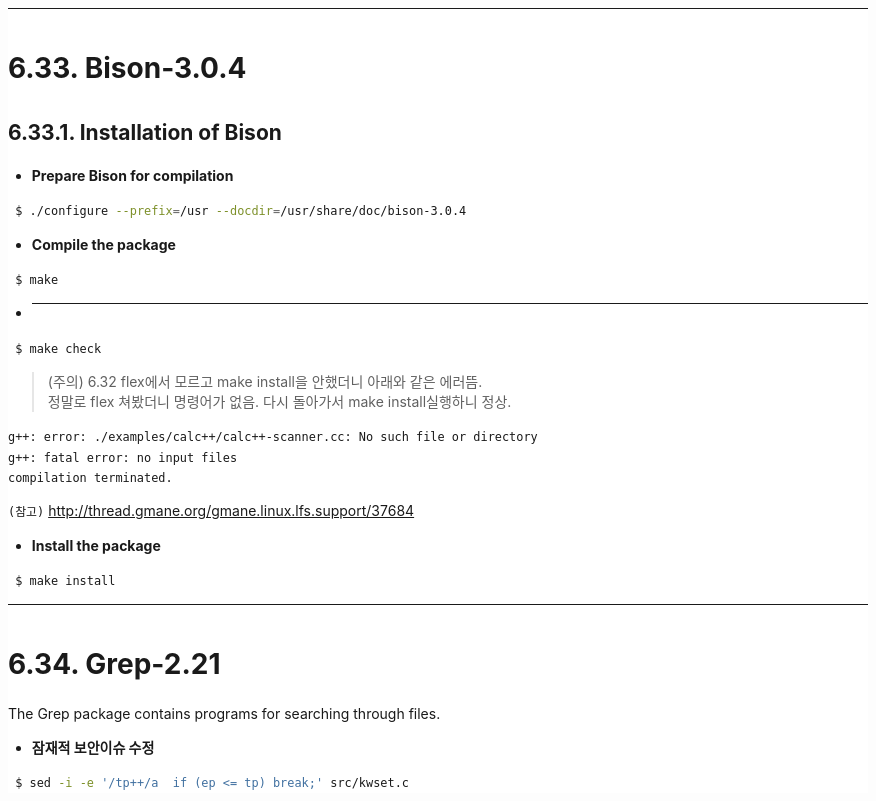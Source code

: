  
  
  
  
  
  
  
  
--------------------  
# 6.33. Bison-3.0.4  
  
## 6.33.1. Installation of Bison  
  
  
- __Prepare Bison for compilation__    
  
````````````````````sh  
 $ ./configure --prefix=/usr --docdir=/usr/share/doc/bison-3.0.4  
````````````````````  
  
  
- __Compile the package__    
  
````````````````````sh  
 $ make  
````````````````````  
  
- ____    
  
````````````````````sh  
 $ make check  
````````````````````  
> (주의) 6.32 flex에서 모르고 make install을 안했더니 아래와 같은 에러뜸.  
> 정말로 flex 쳐봤더니 명령어가 없음. 다시 돌아가서 make install실행하니 정상.  
````````````````````  
g++: error: ./examples/calc++/calc++-scanner.cc: No such file or directory  
g++: fatal error: no input files  
compilation terminated.  
````````````````````  
``(참고)`` http://thread.gmane.org/gmane.linux.lfs.support/37684  
  
  
- __Install the package__    
  
````````````````````sh  
 $ make install  
````````````````````  
  
  
  
--------------------  
# 6.34. Grep-2.21  
  
The Grep package contains programs for searching through files.  
  
  
- __잠재적 보안이슈 수정__    
  
````````````````````sh  
 $ sed -i -e '/tp++/a  if (ep <= tp) break;' src/kwset.c  
````````````````````  
  